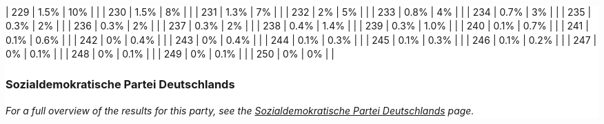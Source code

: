 | 229 | 1.5% | 10% |  |
| 230 | 1.5% | 8% |  |
| 231 | 1.3% | 7% |  |
| 232 | 2% | 5% |  |
| 233 | 0.8% | 4% |  |
| 234 | 0.7% | 3% |  |
| 235 | 0.3% | 2% |  |
| 236 | 0.3% | 2% |  |
| 237 | 0.3% | 2% |  |
| 238 | 0.4% | 1.4% |  |
| 239 | 0.3% | 1.0% |  |
| 240 | 0.1% | 0.7% |  |
| 241 | 0.1% | 0.6% |  |
| 242 | 0% | 0.4% |  |
| 243 | 0% | 0.4% |  |
| 244 | 0.1% | 0.3% |  |
| 245 | 0.1% | 0.3% |  |
| 246 | 0.1% | 0.2% |  |
| 247 | 0% | 0.1% |  |
| 248 | 0% | 0.1% |  |
| 249 | 0% | 0.1% |  |
| 250 | 0% | 0% |  |

### Sozialdemokratische Partei Deutschlands

*For a full overview of the results for this party, see the [Sozialdemokratische Partei Deutschlands](party-sozialdemokratischeparteideutschlands.html) page.*

